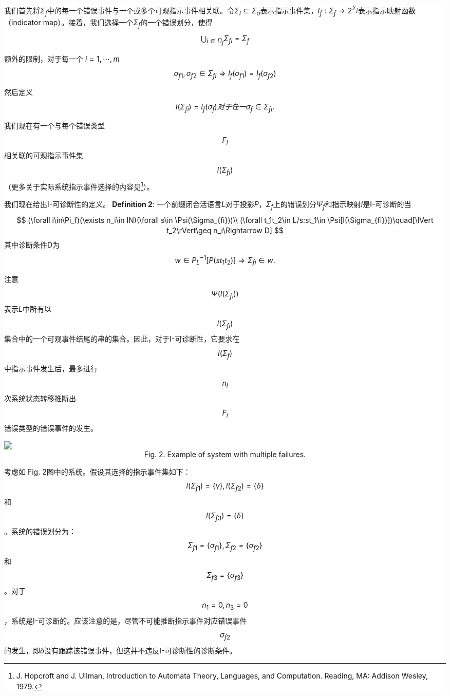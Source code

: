 我们首先将$\Sigma_f$中的每一个错误事件与一个或多个可观指示事件相关联。令$\Sigma_I\subseteq \Sigma_o$表示指示事件集，$I_f:\Sigma_f\to 2^{\Sigma_f}$表示指示映射函数（indicator map）。接着，我们选择一个$\Sigma_f$的一个错误划分，使得
$$
\bigcup_{i\in \Pi_f}\Sigma_{fi} = \Sigma_f
$$

额外的限制，对于每一个 $i = 1,\cdots,m$
$$
\sigma_{f1},\sigma_{f2}\in\Sigma_{fi}\Rightarrow I_f(\sigma_{f1}) = I_f(\sigma_{f2})
$$

然后定义
$$
I(\Sigma_{fi}) = I_f(\sigma_f) 对于任一 \sigma_f\in \Sigma_{fi}.
$$

我们现在有一个与每个错误类型$$F_i$$相关联的可观指示事件集$$I(\Sigma_{fi})$$（更多关于实际系统指示事件选择的内容见[^2]）。

我们现在给出I-可诊断性的定义。
**Definition 2**: 一个前缀闭合活语言$L$对于投影$P$，$\Sigma_f$上的错误划分$\Psi_f$和指示映射$I$是I-可诊断的当
$$
(\forall i\in\Pi_f)(\exists n_i\in IN)(\forall s\in \Psi(\Sigma_{fi}))\\
(\forall t_1t_2\in L/s:st_1\in \Psi[I(\Sigma_{fi})])\quad[\lVert t_2\rVert\geq n_i\Rightarrow D]
$$
其中诊断条件D为
$$
w\in P^{-1}_L[P(st_1t_2)]\Rightarrow \Sigma_{fi}\in w.
$$

注意$$\Psi(I(\Sigma_{fi}))$$表示$L$中所有以$$I(\Sigma_{fi})$$集合中的一个可观事件结尾的串的集合。因此，对于I-可诊断性，它要求在$$I(\Sigma_f)$$中指示事件发生后，最多进行$$n_i$$次系统状态转移推断出$$F_i$$错误类型的错误事件的发生。

<div align="center" style="display: flex; flex-direction:column;">
    <img src="Example-of-a-system-with-multiple-failures.png"/>
    <span>Fig. 2. Example of system with multiple failures.</span>
</div>

考虑如 Fig. 2图中的系统。假设其选择的指示事件集如下：$$I(\Sigma_{f1})=\{\gamma\}, I(\Sigma_{f2})=\{\delta\}$$和$$I(\Sigma_{f3})=\{\delta\}$$。系统的错误划分为：$$\Sigma_{f1}=\{\sigma_{f1}\}, \Sigma_{f2}=\{\sigma_{f2}\}$$和$$\Sigma_{f3}=\{\sigma_{f3}\}$$。对于$$n_1=0,n_3=0$$，系统是I-可诊断的。应该注意的是，尽管不可能推断指示事件对应错误事件$$\sigma_{f2}$$的发生，即$\delta$没有跟踪该错误事件，但这并不违反I-可诊断性的诊断条件。

[^1]:P. J. Ramadge and W. M. Wonham, “The control of discrete-event systems,” Proc. ZEEE, vol. 77, no. 1, pp. 81-98, 1989.
[^2]:J. Hopcroft and J. Ullman, Introduction to Automata Theory, Languages, and Computation. Reading, MA: Addison Wesley, 1979.
[^3]:__, “Failure diagnosis using discrete-event models,” Dept. EECS, Umv. of Michigan, MI 48109, 1994, Tech. Rep. CGR 94-3. (Accepted for publication% IEEE Trans. Conrr. Syst. Tech..)
